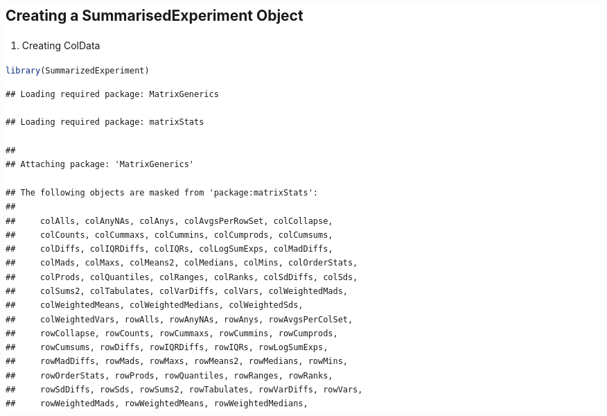## Creating a SummarisedExperiment Object

1.  Creating ColData

``` r
library(SummarizedExperiment)
```

    ## Loading required package: MatrixGenerics

    ## Loading required package: matrixStats

    ## 
    ## Attaching package: 'MatrixGenerics'

    ## The following objects are masked from 'package:matrixStats':
    ## 
    ##     colAlls, colAnyNAs, colAnys, colAvgsPerRowSet, colCollapse,
    ##     colCounts, colCummaxs, colCummins, colCumprods, colCumsums,
    ##     colDiffs, colIQRDiffs, colIQRs, colLogSumExps, colMadDiffs,
    ##     colMads, colMaxs, colMeans2, colMedians, colMins, colOrderStats,
    ##     colProds, colQuantiles, colRanges, colRanks, colSdDiffs, colSds,
    ##     colSums2, colTabulates, colVarDiffs, colVars, colWeightedMads,
    ##     colWeightedMeans, colWeightedMedians, colWeightedSds,
    ##     colWeightedVars, rowAlls, rowAnyNAs, rowAnys, rowAvgsPerColSet,
    ##     rowCollapse, rowCounts, rowCummaxs, rowCummins, rowCumprods,
    ##     rowCumsums, rowDiffs, rowIQRDiffs, rowIQRs, rowLogSumExps,
    ##     rowMadDiffs, rowMads, rowMaxs, rowMeans2, rowMedians, rowMins,
    ##     rowOrderStats, rowProds, rowQuantiles, rowRanges, rowRanks,
    ##     rowSdDiffs, rowSds, rowSums2, rowTabulates, rowVarDiffs, rowVars,
    ##     rowWeightedMads, rowWeightedMeans, rowWeightedMedians,